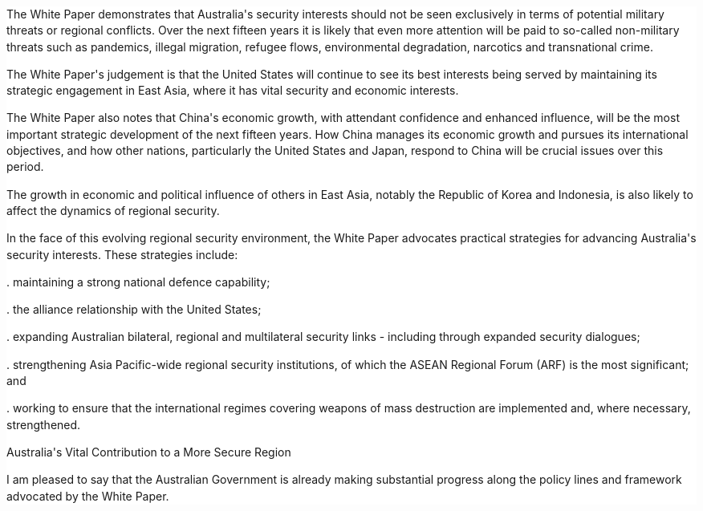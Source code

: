  The White Paper demonstrates that
Australia's security interests should not be seen exclusively in terms of
potential military threats or regional conflicts. Over the next fifteen
years it is likely that even more attention will be paid to so-called
non-military threats such as pandemics, illegal migration, refugee flows,
environmental degradation, narcotics and transnational crime.

The White Paper's judgement is that the United States will continue to see
its best interests being served by maintaining its strategic engagement in
East Asia, where it has vital security and economic interests.

The White Paper also notes that China's economic growth, with attendant
confidence and enhanced influence, will be the most important strategic
development of the next fifteen years. How China manages its economic growth
and pursues its international objectives, and how other nations,
particularly the United States and Japan, respond to China will be crucial
issues over this period.

 The growth in economic and political
influence of others in East Asia, notably the Republic of Korea and
Indonesia, is also likely to affect the dynamics of regional security.

 In the face of this evolving regional security environment, the White
Paper advocates practical strategies for advancing Australia's security
interests. These strategies include:

 .
maintaining a strong
national defence capability; 

 .
the alliance relationship with the
United States;

 .
expanding Australian bilateral, regional and
multilateral security links - including through expanded security
dialogues;

 .
strengthening Asia Pacific-wide regional security
institutions, of which the ASEAN Regional Forum (ARF) is the most
significant; and

 .
working to ensure that the international regimes
covering weapons of mass destruction are implemented and, where necessary,
strengthened. 


Australia's Vital Contribution to a More
Secure Region

 I am pleased to say that the Australian
Government is already making substantial progress along the policy lines and
framework advocated by the White Paper.
